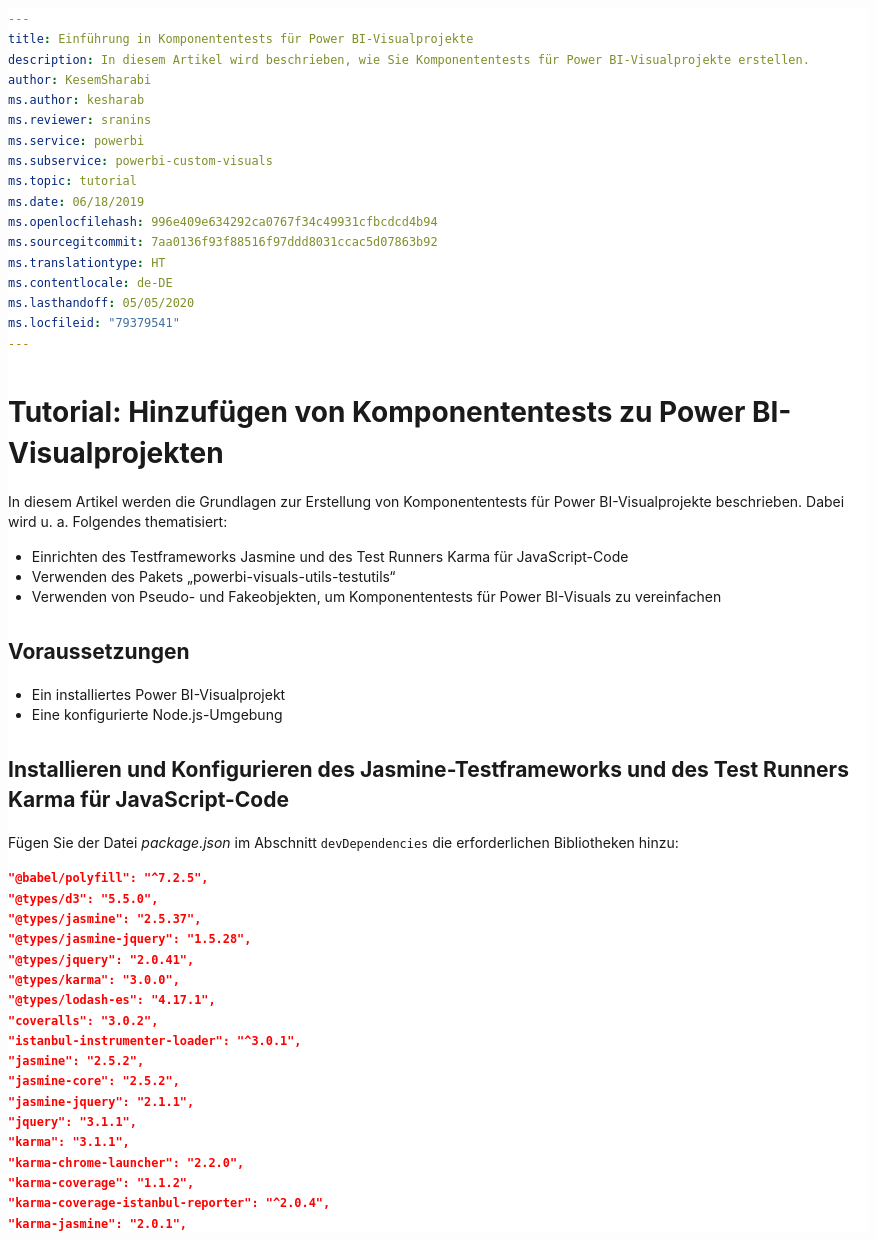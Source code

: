```yaml
---
title: Einführung in Komponententests für Power BI-Visualprojekte
description: In diesem Artikel wird beschrieben, wie Sie Komponententests für Power BI-Visualprojekte erstellen.
author: KesemSharabi
ms.author: kesharab
ms.reviewer: sranins
ms.service: powerbi
ms.subservice: powerbi-custom-visuals
ms.topic: tutorial
ms.date: 06/18/2019
ms.openlocfilehash: 996e409e634292ca0767f34c49931cfbcdcd4b94
ms.sourcegitcommit: 7aa0136f93f88516f97ddd8031ccac5d07863b92
ms.translationtype: HT
ms.contentlocale: de-DE
ms.lasthandoff: 05/05/2020
ms.locfileid: "79379541"
---
```

# <a name="tutorial-add-unit-tests-for-power-bi-visual-projects"></a>Tutorial: Hinzufügen von Komponententests zu Power BI-Visualprojekten

In diesem Artikel werden die Grundlagen zur Erstellung von Komponententests für Power BI-Visualprojekte beschrieben. Dabei wird u. a. Folgendes thematisiert:

* Einrichten des Testframeworks Jasmine und des Test Runners Karma für JavaScript-Code
* Verwenden des Pakets „powerbi-visuals-utils-testutils“
* Verwenden von Pseudo- und Fakeobjekten, um Komponententests für Power BI-Visuals zu vereinfachen

## <a name="prerequisites"></a>Voraussetzungen

* Ein installiertes Power BI-Visualprojekt
* Eine konfigurierte Node.js-Umgebung

## <a name="install-and-configure-the-karma-javascript-test-runner-and-jasmine"></a>Installieren und Konfigurieren des Jasmine-Testframeworks und des Test Runners Karma für JavaScript-Code

Fügen Sie der Datei *package.json* im Abschnitt `devDependencies` die erforderlichen Bibliotheken hinzu:

```json
"@babel/polyfill": "^7.2.5",
"@types/d3": "5.5.0",
"@types/jasmine": "2.5.37",
"@types/jasmine-jquery": "1.5.28",
"@types/jquery": "2.0.41",
"@types/karma": "3.0.0",
"@types/lodash-es": "4.17.1",
"coveralls": "3.0.2",
"istanbul-instrumenter-loader": "^3.0.1",
"jasmine": "2.5.2",
"jasmine-core": "2.5.2",
"jasmine-jquery": "2.1.1",
"jquery": "3.1.1",
"karma": "3.1.1",
"karma-chrome-launcher": "2.2.0",
"karma-coverage": "1.1.2",
"karma-coverage-istanbul-reporter": "^2.0.4",
"karma-jasmine": "2.0.1",
```